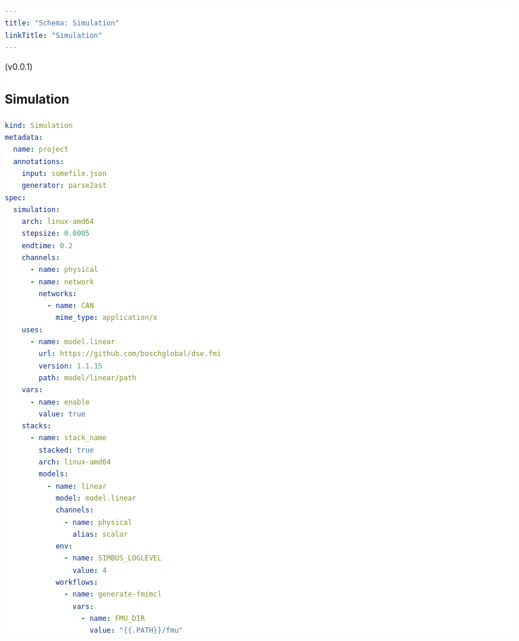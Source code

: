```yaml
---
title: "Schema: Simulation"
linkTitle: "Simulation"
---
```


(v0.0.1)

<h2 id="tocS_Simulation">Simulation</h2>

<a id="schemasimulation"></a>
<a id="schema_Simulation"></a>
<a id="tocSsimulation"></a>
<a id="tocssimulation"></a>

```yaml
kind: Simulation
metadata:
  name: project
  annotations:
    input: somefile.json
    generator: parse2ast
spec:
  simulation:
    arch: linux-amd64
    stepsize: 0.0005
    endtime: 0.2
    channels:
      - name: physical
      - name: network
        networks:
          - name: CAN
            mime_type: application/x
    uses:
      - name: model.linear
        url: https://github.com/boschglobal/dse.fmi
        version: 1.1.15
        path: model/linear/path
    vars:
      - name: enable
        value: true
    stacks:
      - name: stack_name
        stacked: true
        arch: linux-amd64
        models:
          - name: linear
            model: model.linear
            channels:
              - name: physical
                alias: scalar
            env:
              - name: SIMBUS_LOGLEVEL
                value: 4
            workflows:
              - name: generate-fmimcl
                vars:
                  - name: FMU_DIR
                    value: "{{.PATH}}/fmu"

```

